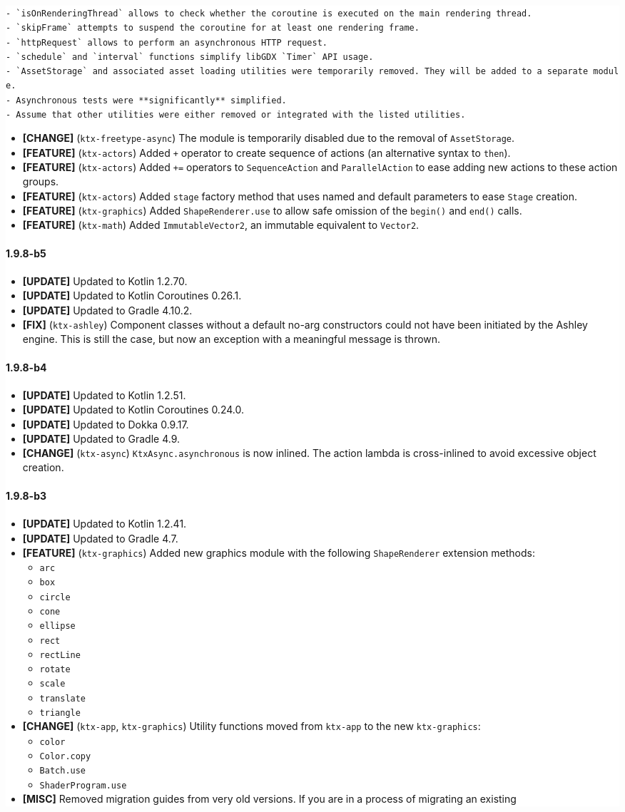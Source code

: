     - `isOnRenderingThread` allows to check whether the coroutine is executed on the main rendering thread.
    - `skipFrame` attempts to suspend the coroutine for at least one rendering frame.
    - `httpRequest` allows to perform an asynchronous HTTP request.
    - `schedule` and `interval` functions simplify libGDX `Timer` API usage.
    - `AssetStorage` and associated asset loading utilities were temporarily removed. They will be added to a separate module.
    - Asynchronous tests were **significantly** simplified.
    - Assume that other utilities were either removed or integrated with the listed utilities.
- **[CHANGE]** (`ktx-freetype-async`) The module is temporarily disabled due to the removal of `AssetStorage`.
- **[FEATURE]** (`ktx-actors`) Added `+` operator to create sequence of actions (an alternative syntax to `then`).
- **[FEATURE]** (`ktx-actors`) Added `+=` operators to `SequenceAction` and `ParallelAction` to ease adding new actions to these action groups.
- **[FEATURE]** (`ktx-actors`) Added `stage` factory method that uses named and default parameters to ease `Stage` creation.
- **[FEATURE]** (`ktx-graphics`) Added `ShapeRenderer.use` to allow safe omission of the `begin()` and `end()` calls.
- **[FEATURE]** (`ktx-math`) Added `ImmutableVector2`, an immutable equivalent to `Vector2`.

#### 1.9.8-b5

- **[UPDATE]** Updated to Kotlin 1.2.70.
- **[UPDATE]** Updated to Kotlin Coroutines 0.26.1.
- **[UPDATE]** Updated to Gradle 4.10.2.
- **[FIX]** (`ktx-ashley`) Component classes without a default no-arg constructors could not have been initiated
by the Ashley engine. This is still the case, but now an exception with a meaningful message is thrown.

#### 1.9.8-b4

- **[UPDATE]** Updated to Kotlin 1.2.51.
- **[UPDATE]** Updated to Kotlin Coroutines 0.24.0.
- **[UPDATE]** Updated to Dokka 0.9.17.
- **[UPDATE]** Updated to Gradle 4.9.
- **[CHANGE]** (`ktx-async`) `KtxAsync.asynchronous` is now inlined. The action lambda is cross-inlined to avoid excessive object creation.

#### 1.9.8-b3

- **[UPDATE]** Updated to Kotlin 1.2.41.
- **[UPDATE]** Updated to Gradle 4.7.
- **[FEATURE]** (`ktx-graphics`) Added new graphics module with the following `ShapeRenderer` extension methods:
  - `arc`
  - `box`
  - `circle`
  - `cone`
  - `ellipse`
  - `rect`
  - `rectLine`
  - `rotate`
  - `scale`
  - `translate`
  - `triangle`
- **[CHANGE]** (`ktx-app`, `ktx-graphics`) Utility functions moved from `ktx-app` to the new `ktx-graphics`:
  - `color`
  - `Color.copy`
  - `Batch.use`
  - `ShaderProgram.use`
- **[MISC]** Removed migration guides from very old versions. If you are in a process of migrating an existing